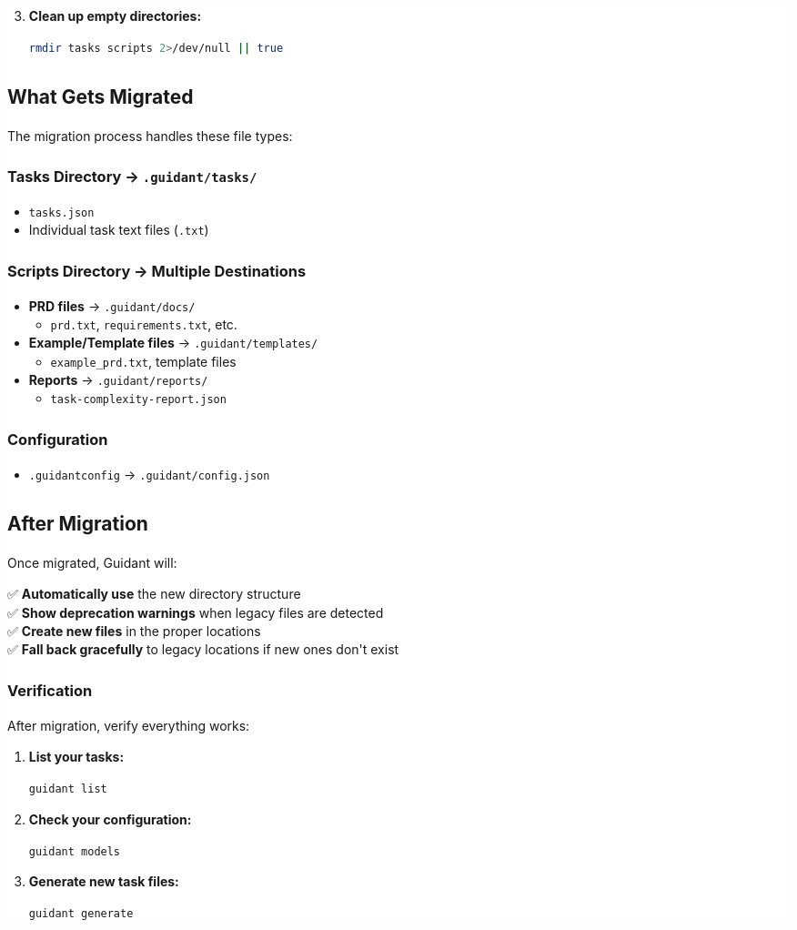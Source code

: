 3. **Clean up empty directories:**
   ```bash
   rmdir tasks scripts 2>/dev/null || true
   ```

## What Gets Migrated

The migration process handles these file types:

### Tasks Directory → `.guidant/tasks/`

- `tasks.json`
- Individual task text files (`.txt`)

### Scripts Directory → Multiple Destinations

- **PRD files** → `.guidant/docs/`
  - `prd.txt`, `requirements.txt`, etc.
- **Example/Template files** → `.guidant/templates/`
  - `example_prd.txt`, template files
- **Reports** → `.guidant/reports/`
  - `task-complexity-report.json`

### Configuration

- `.guidantconfig` → `.guidant/config.json`

## After Migration

Once migrated, Guidant will:

✅ **Automatically use** the new directory structure  
✅ **Show deprecation warnings** when legacy files are detected  
✅ **Create new files** in the proper locations  
✅ **Fall back gracefully** to legacy locations if new ones don't exist

### Verification

After migration, verify everything works:

1. **List your tasks:**

   ```bash
   guidant list
   ```

2. **Check your configuration:**

   ```bash
   guidant models
   ```

3. **Generate new task files:**
   ```bash
   guidant generate
   ```
